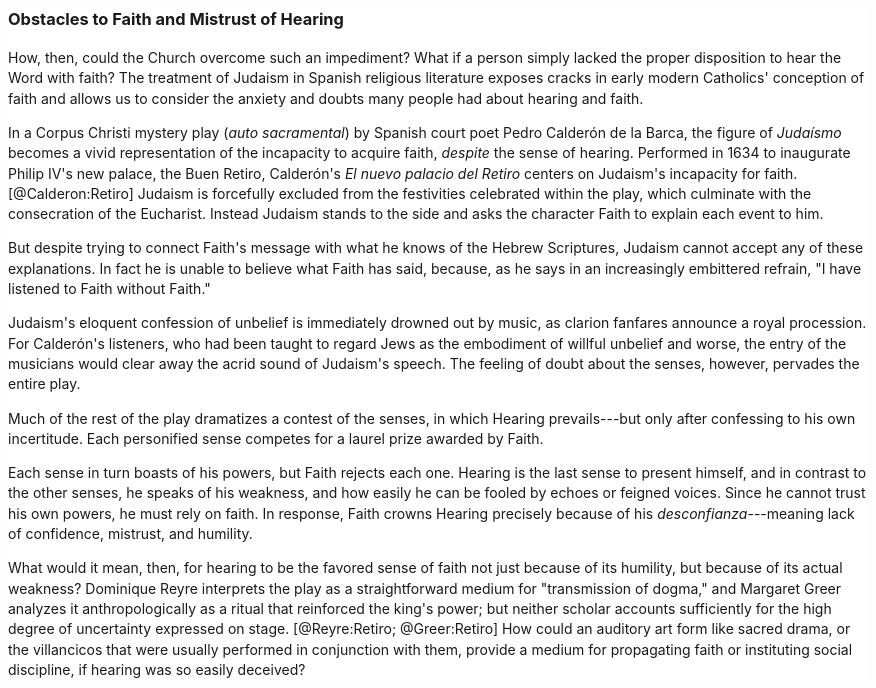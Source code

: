 ### Obstacles to Faith and Mistrust of Hearing

How, then, could the Church overcome such an impediment? What if a person simply
lacked the proper disposition to hear the Word with faith? The treatment of
Judaism in Spanish religious literature exposes cracks in early modern
Catholics' conception of faith and allows us to consider the anxiety and doubts
many people had about hearing and faith. 

In a Corpus Christi mystery play (*auto sacramental*) by Spanish court poet
Pedro Calderón de la Barca, the figure of *Judaísmo* becomes a vivid
representation of the incapacity to acquire faith, *despite* the sense of
hearing. Performed in 1634 to inaugurate Philip IV's new palace, the Buen
Retiro, Calderón's *El nuevo palacio del Retiro* centers on Judaism's incapacity
for faith.
[@Calderon:Retiro]
Judaism is forcefully excluded from the festivities celebrated within the play,
which culminate with the consecration of the Eucharist. Instead Judaism stands
to the side and asks the character Faith to explain each event to him. 

But despite trying to connect Faith's message with what he knows of the Hebrew
Scriptures, Judaism cannot accept any of these explanations. In fact he is unable
to believe what Faith has said, because, as he says in an increasingly
embittered refrain, "I have listened to Faith without Faith." 



Judaism's eloquent confession of unbelief is immediately drowned out by music,
as clarion fanfares announce a royal procession. For Calderón's listeners, who
had been taught to regard Jews as the embodiment of willful unbelief and worse,
the entry of the musicians would clear away the acrid sound of Judaism's
speech. The feeling of doubt about the senses, however, pervades the entire
play. 

Much of the rest of the play dramatizes a contest of the senses, in which
Hearing prevails---but only after confessing to his own incertitude. Each
personified sense competes for a laurel prize awarded by Faith. 

Each sense in turn boasts of his powers, but Faith rejects each one. Hearing is
the last sense to present himself, and in contrast to the other senses, he
speaks of his weakness, and how easily he can be fooled by echoes or feigned
voices. Since he cannot trust his own powers, he must rely on faith. In
response, Faith crowns Hearing precisely because of his *desconfianza*---meaning
lack of confidence, mistrust, and humility. 



What would it mean, then, for hearing to be the favored sense of faith not just
because of its humility, but because of its actual weakness? Dominique Reyre
interprets the play as a straightforward medium for "transmission of dogma," and
Margaret Greer analyzes it anthropologically as a ritual that reinforced the
king's power; but neither scholar accounts sufficiently for the high degree of
uncertainty expressed on stage.
[@Reyre:Retiro; @Greer:Retiro]
How could an auditory art form like sacred drama, or the villancicos that
were usually performed in conjunction with them, provide a medium for
propagating faith or instituting social discipline, if hearing was so easily
deceived?
